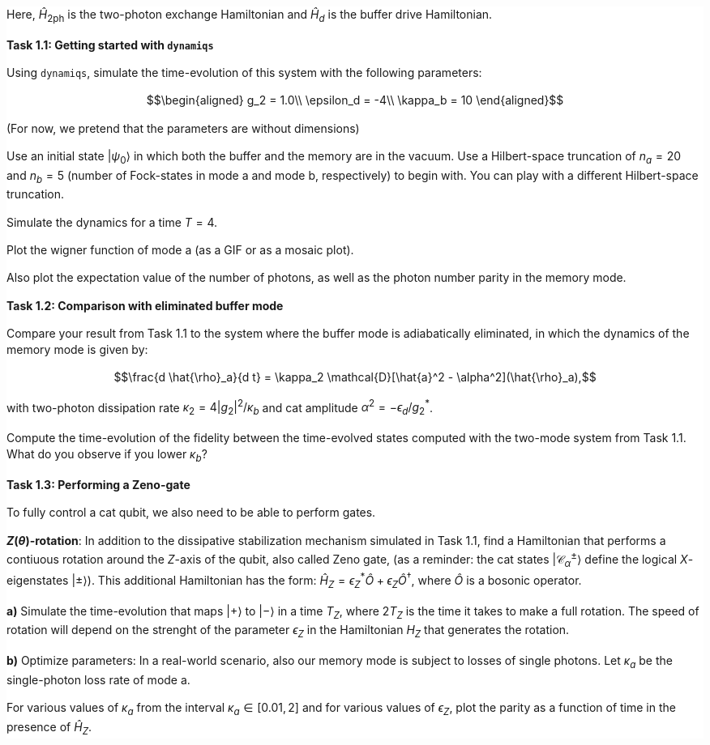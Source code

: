 Here, $\hat{H}_{\mathrm{2ph}}$ is the two-photon exchange Hamiltonian and $\hat{H}_d$ is the buffer drive Hamiltonian.

**Task 1.1: Getting started with `dynamiqs`**

Using `dynamiqs`, simulate the time-evolution of this system with the following parameters:

```math
\begin{aligned}
g_2 = 1.0\\
\epsilon_d = -4\\
\kappa_b = 10
\end{aligned}
```

(For now, we pretend that the parameters are without dimensions)

Use an initial state $\lvert \psi_0 \rangle$ in which both the buffer and the memory are in the vacuum. Use a Hilbert-space truncation of $n_a = 20$ and $n_b = 5$ (number of Fock-states in mode a and mode b, respectively) to begin with. You can play with a different Hilbert-space truncation.

Simulate the dynamics for a time $T=4$. 

Plot the wigner function of mode a (as a GIF or as a mosaic plot).

Also plot the expectation value of the number of photons, as well as the photon number parity in the memory mode.

**Task 1.2: Comparison with eliminated buffer mode**

Compare your result from Task 1.1 to the system where the buffer mode is adiabatically eliminated, in which the dynamics of the memory mode is given by:
```math
\frac{d \hat{\rho}_a}{d t} = \kappa_2 \mathcal{D}[\hat{a}^2 - \alpha^2](\hat{\rho}_a),
```
with two-photon dissipation rate $\kappa_2 = 4|g_2|^2 / \kappa_b$ and cat amplitude $\alpha^2 = -\epsilon_d/g_2^*$.

Compute the time-evolution of the fidelity between the time-evolved states computed with the two-mode system from Task 1.1. What do you observe if you lower $\kappa_b$?

**Task 1.3: Performing a Zeno-gate**

To fully control a cat qubit, we also need to be able to perform gates.

**$Z(\theta)$-rotation**: In addition to the dissipative stabilization mechanism simulated in Task 1.1, find a Hamiltonian that performs a contiuous rotation around the $Z$-axis of the qubit, also called Zeno gate, (as a reminder: the cat states $\lvert \mathcal{C}_\alpha^ \pm \rangle$ define the logical $X$-eigenstates $\lvert\pm\rangle$). This additional Hamiltonian has the form: $\hat{H}_Z = \epsilon_Z^* \hat{O} + \epsilon_Z \hat{O}^\dagger$, where $\hat{O}$ is a bosonic operator.

**a)** Simulate the time-evolution that maps $\lvert+\rangle$ to $\lvert-\rangle$ in a time $T_Z$, where $2T_Z$ is the time it takes to make a full rotation.
The speed of rotation will depend on the strenght of the parameter $\epsilon_Z$ in the Hamiltonian $H_Z$ that generates the rotation.

**b)** Optimize parameters: In a real-world scenario, also our memory mode is subject to losses of single photons. Let $\kappa_a$ be the single-photon loss rate of mode a.

For various values of $\kappa_a$ from the interval $\kappa_a \in [0.01, 2]$ and for various values of $\epsilon_Z$, plot the parity as a function of time in the presence of $\hat{H}_Z$.
